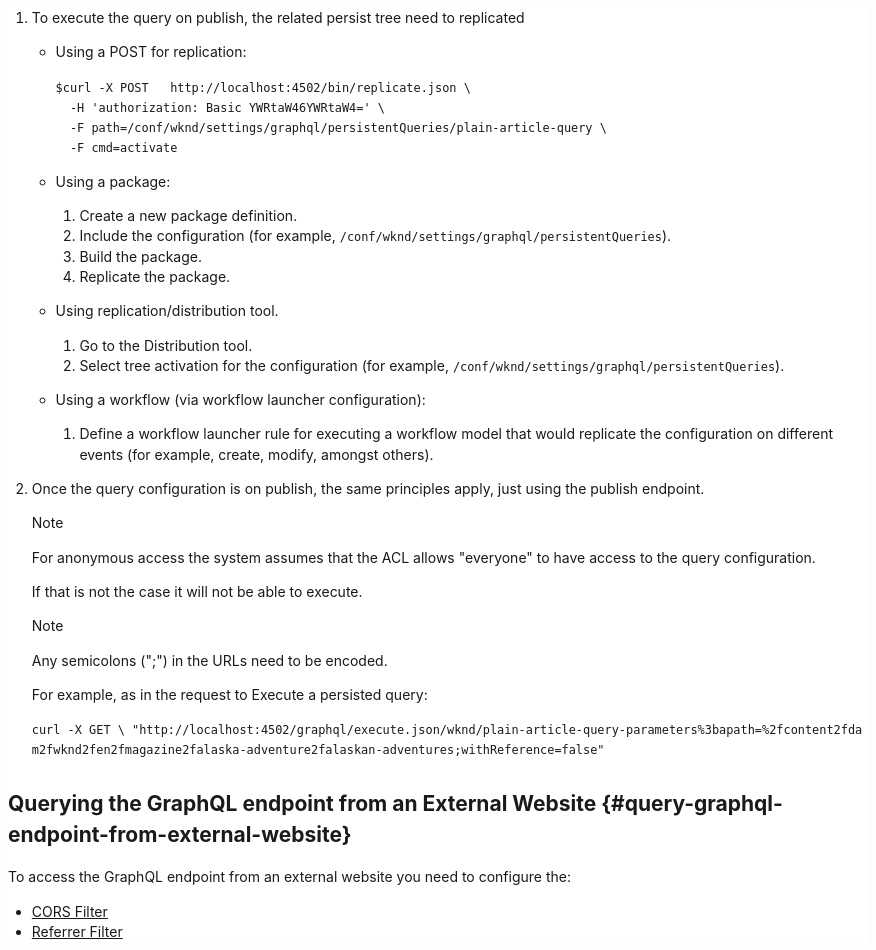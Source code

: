 1. To execute the query on publish, the related persist tree need to replicated

   * Using a POST for replication:

     ```xml
     $curl -X POST   http://localhost:4502/bin/replicate.json \
       -H 'authorization: Basic YWRtaW46YWRtaW4=' \
       -F path=/conf/wknd/settings/graphql/persistentQueries/plain-article-query \
       -F cmd=activate
     ```

   * Using a package:
     1. Create a new package definition.
     1. Include the configuration (for example, `/conf/wknd/settings/graphql/persistentQueries`).
     1. Build the package.
     1. Replicate the package.

   * Using replication/distribution tool.
     1. Go to the Distribution tool.
     1. Select tree activation for the configuration (for example, `/conf/wknd/settings/graphql/persistentQueries`).

   * Using a workflow (via workflow launcher configuration):
     1. Define a workflow launcher rule for executing a workflow model that would replicate the configuration on different events (for example, create, modify, amongst others).

1. Once the query configuration is on publish, the same principles apply, just using the publish endpoint.

   >[!NOTE]
   >
   >For anonymous access the system assumes that the ACL allows "everyone" to have access to the query configuration.
   >
   >If that is not the case it will not be able to execute.

   >[!NOTE]
   >
   >Any semicolons (";") in the URLs need to be encoded.
   >
   >For example, as in the request to Execute a persisted query:
   >
   >```xml
   >curl -X GET \ "http://localhost:4502/graphql/execute.json/wknd/plain-article-query-parameters%3bapath=%2fcontent2fdam2fwknd2fen2fmagazine2falaska-adventure2falaskan-adventures;withReference=false"
   >```

## Querying the GraphQL endpoint from an External Website {#query-graphql-endpoint-from-external-website}

To access the GraphQL endpoint from an external website you need to configure the:

* [CORS Filter](#cors-filter)
* [Referrer Filter](#referrer-filter)
